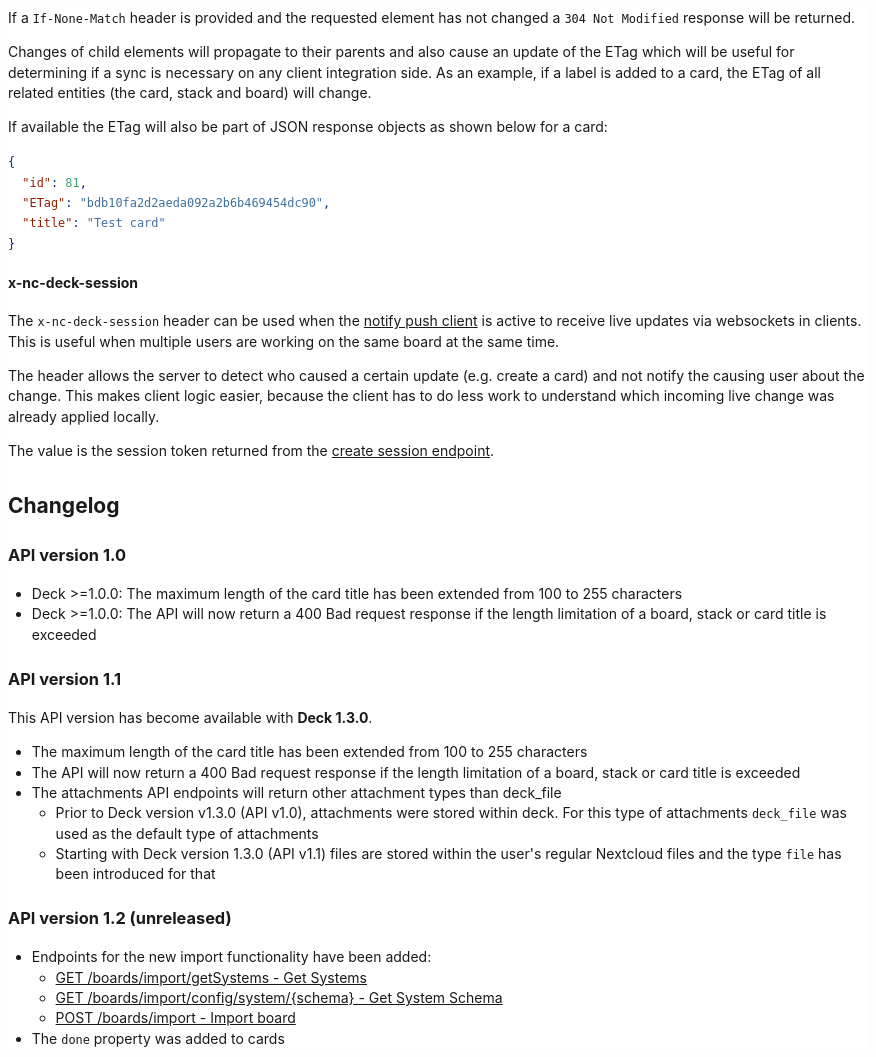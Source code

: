 If a `If-None-Match` header is provided and the requested element has not changed a `304 Not Modified` response will be returned.

Changes of child elements will propagate to their parents and also cause an update of the ETag which will be useful for determining if a sync is necessary on any client integration side. As an example, if a label is added to a card, the ETag of all related entities (the card, stack and board) will change.

If available the ETag will also be part of JSON response objects as shown below for a card:

```json
{
  "id": 81,
  "ETag": "bdb10fa2d2aeda092a2b6b469454dc90",
  "title": "Test card"
}
```

#### x-nc-deck-session

The `x-nc-deck-session` header can be used when the [notify push client](https://github.com/nextcloud/notify_push) is active to receive live updates via websockets in clients. This is useful when multiple users are working on the same board at the same time. 

The header allows the server to detect who caused a certain update (e.g. create a card) and not notify the causing user about the change. This makes client logic easier, because the client has to do less work to understand which incoming live change was already applied locally.

The value is the session token returned from the [create session endpoint](#create-session).

## Changelog

### API version 1.0

- Deck >=1.0.0: The maximum length of the card title has been extended from 100 to 255 characters
- Deck >=1.0.0: The API will now return a 400 Bad request response if the length limitation of a board, stack or card title is exceeded

### API version 1.1

This API version has become available with **Deck 1.3.0**.

- The maximum length of the card title has been extended from 100 to 255 characters
- The API will now return a 400 Bad request response if the length limitation of a board, stack or card title is exceeded
- The attachments API endpoints will return other attachment types than deck_file
  - Prior to Deck version v1.3.0 (API v1.0), attachments were stored within deck. For this type of attachments `deck_file` was used as the default type of attachments
  - Starting with Deck version 1.3.0 (API v1.1) files are stored within the user's regular Nextcloud files and the type `file` has been introduced for that

### API version 1.2 (unreleased)

- Endpoints for the new import functionality have been added:
    - [GET /boards/import/getSystems - Get Systems](#get-systems)
    - [GET /boards/import/config/system/{schema} - Get System Schema](#get-system-schema)
    - [POST /boards/import - Import board](#import-board)
- The `done` property was added to cards

